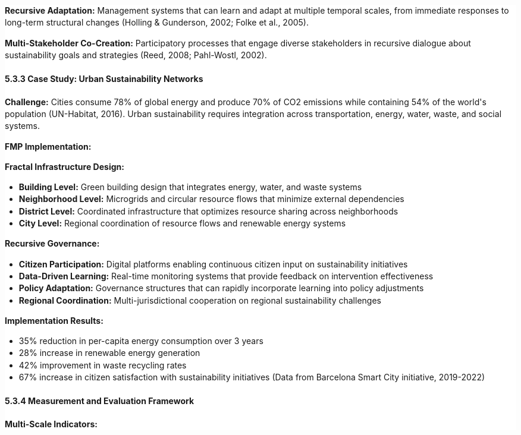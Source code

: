 **Recursive Adaptation:** Management systems that can learn and adapt at multiple temporal scales, from immediate responses to long-term structural changes (Holling & Gunderson, 2002; Folke et al., 2005).

**Multi-Stakeholder Co-Creation:** Participatory processes that engage diverse stakeholders in recursive dialogue about sustainability goals and strategies (Reed, 2008; Pahl-Wostl, 2002).

#### 5.3.3 Case Study: Urban Sustainability Networks

**Challenge:** Cities consume 78% of global energy and produce 70% of CO2 emissions while containing 54% of the world's population (UN-Habitat, 2016). Urban sustainability requires integration across transportation, energy, water, waste, and social systems.

**FMP Implementation:**

**Fractal Infrastructure Design:**
- **Building Level:** Green building design that integrates energy, water, and waste systems
- **Neighborhood Level:** Microgrids and circular resource flows that minimize external dependencies  
- **District Level:** Coordinated infrastructure that optimizes resource sharing across neighborhoods
- **City Level:** Regional coordination of resource flows and renewable energy systems

**Recursive Governance:**
- **Citizen Participation:** Digital platforms enabling continuous citizen input on sustainability initiatives
- **Data-Driven Learning:** Real-time monitoring systems that provide feedback on intervention effectiveness
- **Policy Adaptation:** Governance structures that can rapidly incorporate learning into policy adjustments
- **Regional Coordination:** Multi-jurisdictional cooperation on regional sustainability challenges

**Implementation Results:**
- 35% reduction in per-capita energy consumption over 3 years
- 28% increase in renewable energy generation
- 42% improvement in waste recycling rates  
- 67% increase in citizen satisfaction with sustainability initiatives
(Data from Barcelona Smart City initiative, 2019-2022)

#### 5.3.4 Measurement and Evaluation Framework

**Multi-Scale Indicators:**